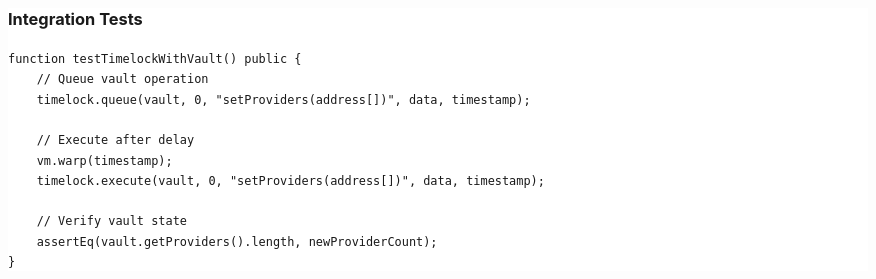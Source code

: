 ### Integration Tests

```solidity
function testTimelockWithVault() public {
    // Queue vault operation
    timelock.queue(vault, 0, "setProviders(address[])", data, timestamp);
    
    // Execute after delay
    vm.warp(timestamp);
    timelock.execute(vault, 0, "setProviders(address[])", data, timestamp);
    
    // Verify vault state
    assertEq(vault.getProviders().length, newProviderCount);
}
``` 